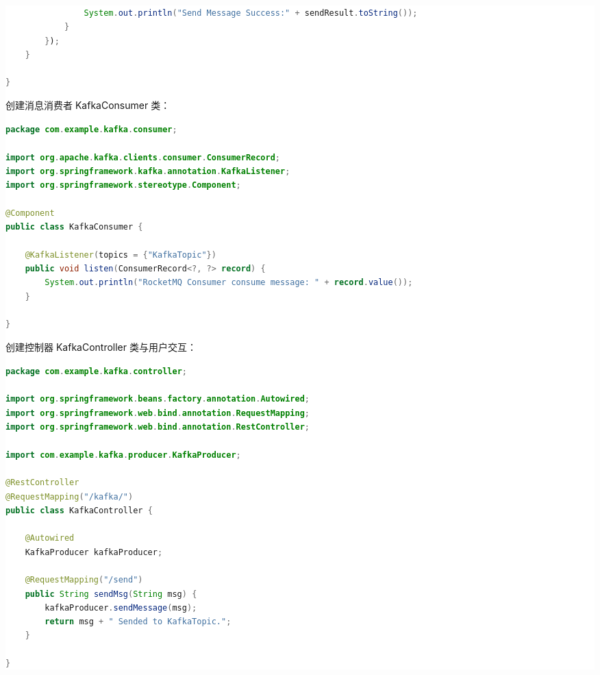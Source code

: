 ```java
				System.out.println("Send Message Success:" + sendResult.toString());
			}
		});
	}

}
```

创建消息消费者 KafkaConsumer 类：

```java
package com.example.kafka.consumer;

import org.apache.kafka.clients.consumer.ConsumerRecord;
import org.springframework.kafka.annotation.KafkaListener;
import org.springframework.stereotype.Component;

@Component
public class KafkaConsumer {
	
    @KafkaListener(topics = {"KafkaTopic"})
    public void listen(ConsumerRecord<?, ?> record) {
    	System.out.println("RocketMQ Consumer consume message: " + record.value());
    }

}
```

创建控制器 KafkaController 类与用户交互：

```java
package com.example.kafka.controller;

import org.springframework.beans.factory.annotation.Autowired;
import org.springframework.web.bind.annotation.RequestMapping;
import org.springframework.web.bind.annotation.RestController;

import com.example.kafka.producer.KafkaProducer;

@RestController
@RequestMapping("/kafka/")
public class KafkaController {
	
	@Autowired
	KafkaProducer kafkaProducer;
	
	@RequestMapping("/send")
	public String sendMsg(String msg) {
		kafkaProducer.sendMessage(msg);
		return msg + " Sended to KafkaTopic.";
	}

}
```
